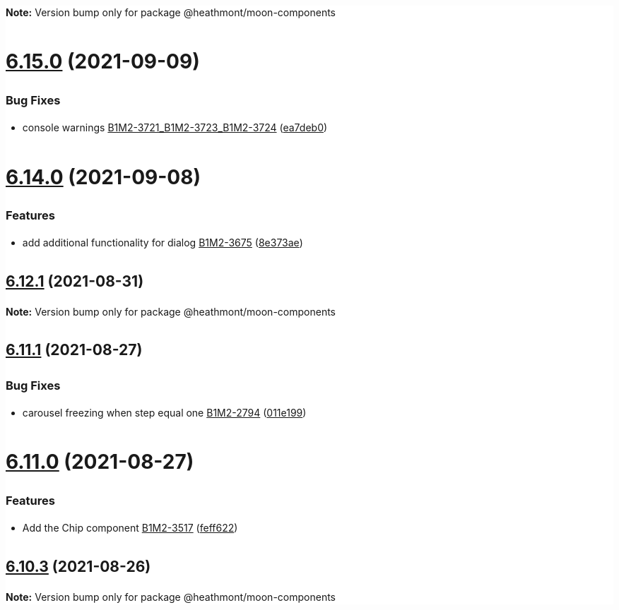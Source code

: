 **Note:** Version bump only for package @heathmont/moon-components

# [6.15.0](https://github.com/coingaming/moon-design/compare/v6.14.0...v6.15.0) (2021-09-09)

### Bug Fixes

- console warnings [B1M2-3721_B1M2-3723_B1M2-3724](<[#1377](https://github.com/coingaming/moon-design/issues/1377)>) ([ea7deb0](https://github.com/coingaming/moon-design/commit/ea7deb0de46081fa1d89c0ff0b33baa9556481db))

# [6.14.0](https://github.com/coingaming/moon-design/compare/v6.13.0...v6.14.0) (2021-09-08)

### Features

- add additional functionality for dialog [B1M2-3675](<[#1366](https://github.com/coingaming/moon-design/issues/1366)>) ([8e373ae](https://github.com/coingaming/moon-design/commit/8e373ae985b2542dd904b8a7b1c79e929a8572c2))

## [6.12.1](https://github.com/coingaming/moon-design/compare/v6.12.0...v6.12.1) (2021-08-31)

**Note:** Version bump only for package @heathmont/moon-components

## [6.11.1](https://github.com/coingaming/moon-design/compare/v6.11.0...v6.11.1) (2021-08-27)

### Bug Fixes

- carousel freezing when step equal one [B1M2-2794](<[#1352](https://github.com/coingaming/moon-design/issues/1352)>) ([011e199](https://github.com/coingaming/moon-design/commit/011e199246f6220552fd91158276db7b35343527))

# [6.11.0](https://github.com/coingaming/moon-design/compare/v6.10.3...v6.11.0) (2021-08-27)

### Features

- Add the Chip component [B1M2-3517](<[#1346](https://github.com/coingaming/moon-design/issues/1346)>) ([feff622](https://github.com/coingaming/moon-design/commit/feff6228e16e2e9e0e03ed258e45c272227490af))

## [6.10.3](https://github.com/coingaming/moon-design/compare/v6.10.2...v6.10.3) (2021-08-26)

**Note:** Version bump only for package @heathmont/moon-components
